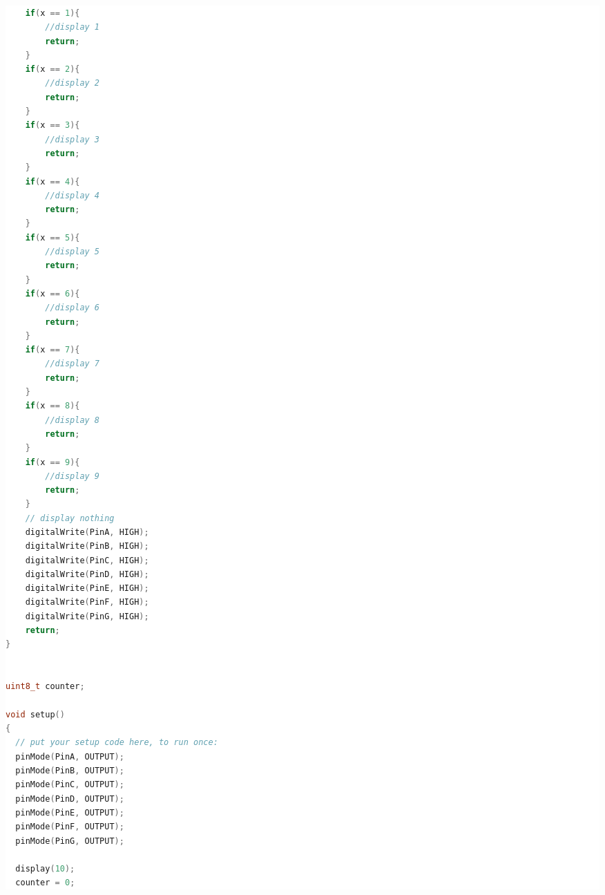 ```c++
    if(x == 1){
        //display 1
        return;
    }
    if(x == 2){
        //display 2
        return;
    }
    if(x == 3){
        //display 3
        return;
    }
    if(x == 4){
        //display 4
        return;
    }
    if(x == 5){
        //display 5
        return;
    }
    if(x == 6){
        //display 6
        return;
    }
    if(x == 7){
        //display 7
        return;
    }
    if(x == 8){
        //display 8
        return;
    }
    if(x == 9){
        //display 9
        return;
    }
    // display nothing
    digitalWrite(PinA, HIGH);
    digitalWrite(PinB, HIGH);
    digitalWrite(PinC, HIGH);
    digitalWrite(PinD, HIGH);
    digitalWrite(PinE, HIGH);
    digitalWrite(PinF, HIGH);
    digitalWrite(PinG, HIGH);
    return;
}


uint8_t counter;

void setup()
{
  // put your setup code here, to run once:
  pinMode(PinA, OUTPUT);
  pinMode(PinB, OUTPUT);
  pinMode(PinC, OUTPUT);
  pinMode(PinD, OUTPUT);
  pinMode(PinE, OUTPUT);
  pinMode(PinF, OUTPUT);
  pinMode(PinG, OUTPUT);
  
  display(10);
  counter = 0;
```
